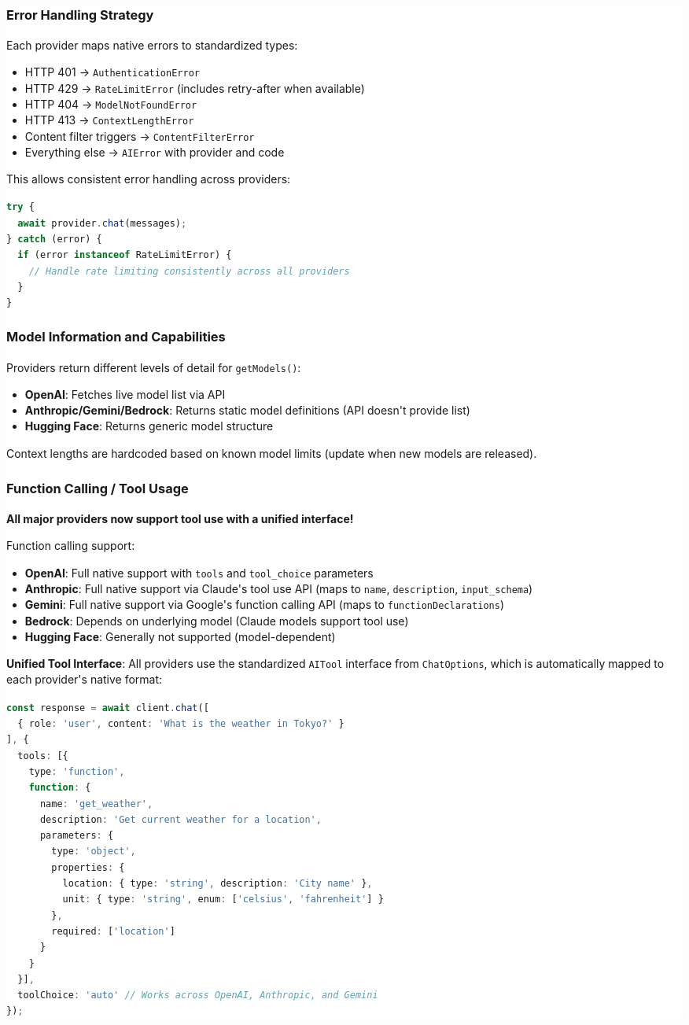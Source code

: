 ### Error Handling Strategy

Each provider maps native errors to standardized types:
- HTTP 401 → `AuthenticationError`
- HTTP 429 → `RateLimitError` (includes retry-after when available)
- HTTP 404 → `ModelNotFoundError`
- HTTP 413 → `ContextLengthError`
- Content filter triggers → `ContentFilterError`
- Everything else → `AIError` with provider and code

This allows consistent error handling across providers:
```typescript
try {
  await provider.chat(messages);
} catch (error) {
  if (error instanceof RateLimitError) {
    // Handle rate limiting consistently across all providers
  }
}
```

### Model Information and Capabilities

Providers return different levels of detail for `getModels()`:
- **OpenAI**: Fetches live model list via API
- **Anthropic/Gemini/Bedrock**: Returns static model definitions (API doesn't provide list)
- **Hugging Face**: Returns generic model structure

Context lengths are hardcoded based on known model limits (update when new models are released).

### Function Calling / Tool Usage

**All major providers now support tool use with a unified interface!**

Function calling support:
- **OpenAI**: Full native support with `tools` and `tool_choice` parameters
- **Anthropic**: Full native support via Claude's tool use API (maps to `name`, `description`, `input_schema`)
- **Gemini**: Full native support via Google's function calling API (maps to `functionDeclarations`)
- **Bedrock**: Depends on underlying model (Claude models support tool use)
- **Hugging Face**: Generally not supported (model-dependent)

**Unified Tool Interface**: All providers use the standardized `AITool` interface from `ChatOptions`, which is automatically mapped to each provider's native format:

```typescript
const response = await client.chat([
  { role: 'user', content: 'What is the weather in Tokyo?' }
], {
  tools: [{
    type: 'function',
    function: {
      name: 'get_weather',
      description: 'Get current weather for a location',
      parameters: {
        type: 'object',
        properties: {
          location: { type: 'string', description: 'City name' },
          unit: { type: 'string', enum: ['celsius', 'fahrenheit'] }
        },
        required: ['location']
      }
    }
  }],
  toolChoice: 'auto' // Works across OpenAI, Anthropic, and Gemini
});
```